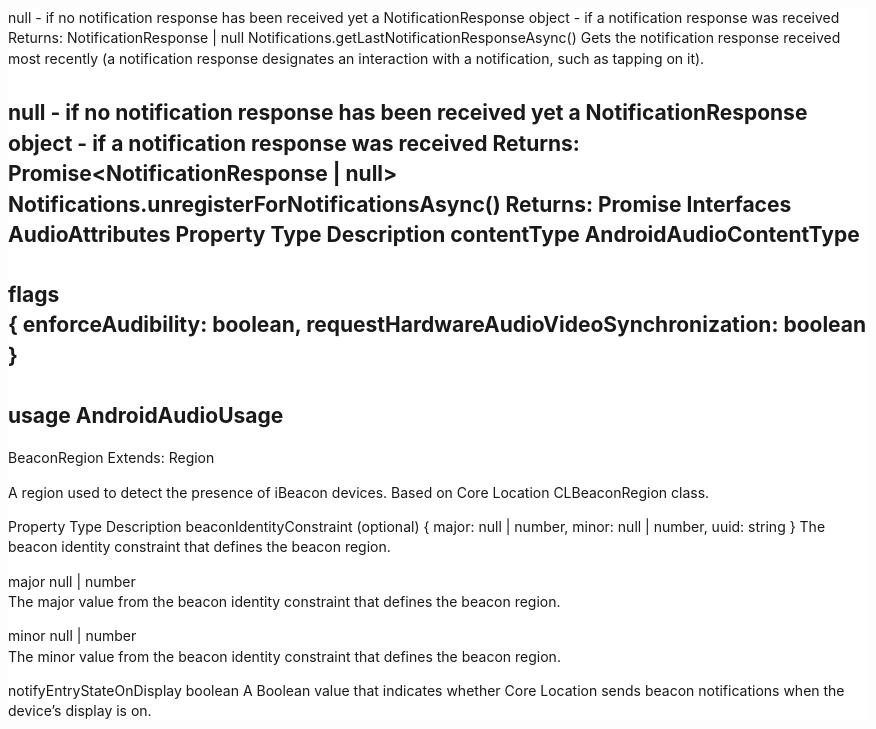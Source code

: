 null - if no notification response has been received yet
a NotificationResponse object - if a notification response was received
Returns:
NotificationResponse | null
Notifications.getLastNotificationResponseAsync()
Gets the notification response received most recently (a notification response designates an interaction with a notification, such as tapping on it).

null - if no notification response has been received yet
a NotificationResponse object - if a notification response was received
Returns:
Promise<NotificationResponse | null>
Notifications.unregisterForNotificationsAsync()
Returns:
Promise<void>
Interfaces
AudioAttributes
Property	Type	Description
contentType	AndroidAudioContentType	
-
flags	
{
  enforceAudibility: boolean, 
  requestHardwareAudioVideoSynchronization: boolean
}
-
usage	AndroidAudioUsage	
-
BeaconRegion
Extends: Region

A region used to detect the presence of iBeacon devices. Based on Core Location CLBeaconRegion class.

Property	Type	Description
beaconIdentityConstraint
(optional)
{
  major: null | number, 
  minor: null | number, 
  uuid: string
}
The beacon identity constraint that defines the beacon region.

major	null | number	
The major value from the beacon identity constraint that defines the beacon region.

minor	null | number	
The minor value from the beacon identity constraint that defines the beacon region.

notifyEntryStateOnDisplay	boolean	
A Boolean value that indicates whether Core Location sends beacon notifications when the device’s display is on.
